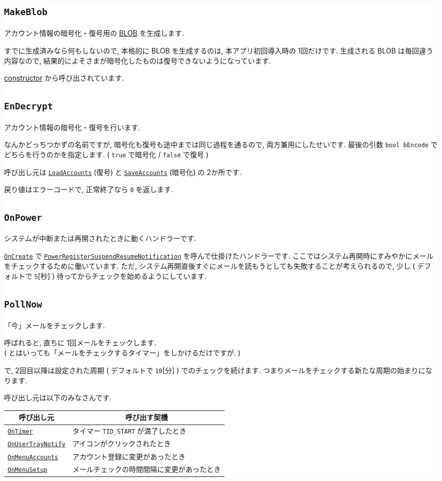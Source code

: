 
## `MakeBlob`

アカウント情報の暗号化・復号用の [BLOB](https://ja.wikipedia.org/wiki/バイナリ・ラージ・オブジェクト) を生成します.

すでに生成済みなら何もしないので,
本格的に BLOB を生成するのは, 本アプリ初回導入時の 1回だけです.
生成される BLOB は毎回違う内容なので,
結果的によそさまが暗号化したものは復号できないようになっています.

[constructor](#cmainwnd-1) から呼び出されています.


## `EnDecrypt`

アカウント情報の暗号化・復号を行います.

なんかどっちつかずの名前ですが,
暗号化も復号も途中までは同じ過程を通るので, 両方兼用にしたせいです.
最後の引数 `bool bEncode` でどちらを行うのかを指定します.
( `true` で暗号化 / `false` で復号 )

呼び出し元は
[`LoadAccounts`](#loadaccounts) (復号) と
[`SaveAccounts`](#saveaccounts) (暗号化) の 2か所です.

戻り値はエラーコードで, 正常終了なら `0` を返します.


## `OnPower`

システムが中断または再開されたときに動くハンドラーです.

[`OnCreate`](#oncreate) で
[`PowerRegisterSuspendResumeNotification`](https://learn.microsoft.com/ja-jp/windows/win32/api/powerbase/nf-powerbase-powerregistersuspendresumenotification)
を呼んで仕掛けたハンドラーです.
ここではシステム再開時にすみやかにメールをチェックするために働いています.
ただ, システム再開直後すぐにメールを読もうとしても失敗することが考えられるので,
少し ( デフォルトで `5`[秒] ) 待ってからチェックを始めるようにしています.


## `PollNow`

「今」メールをチェックします.

呼ばれると, 直ちに 1回メールをチェックします.
<br>( とはいっても「メールをチェックするタイマー」をしかけるだけですが. )

で, 2回目以降は設定された周期 ( デフォルトで `10`[分] ) でのチェックを続けます.
つまりメールをチェックする新たな周期の始まりになります.

呼び出し元は以下のみなさんです.

| 呼び出し元 | 呼び出す契機 |
| --- | --- |
| [`OnTimer`](#ontimer)	| タイマー `TID_START` が満了したとき |
| [`OnUserTrayNotify`](#onusertraynotify) | アイコンがクリックされたとき |
| [`OnMenuAccounts`](#onmenuaccounts) | アカウント登録に変更があったとき |
| [`OnMenuSetup`](#onmenusetup) | メールチェックの時間間隔に変更があったとき |
